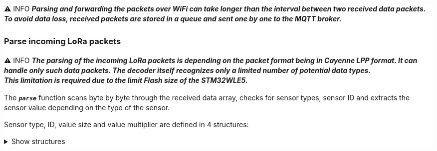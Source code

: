 ⚠️ INFO
_**Parsing and forwarding the packets over WiFi can take longer than the interval between two received data packets.**_    
_**To avoid data loss, received packets are stored in a queue and sent one by one to the MQTT broker.**_      

### Parse incoming LoRa packets

⚠️ INFO
_**The parsing of the incoming LoRa packets is depending on the packet format being in Cayenne LPP format. It can handle only such data packets. The decoder itself recognizes only a limited number of potential data types.**_     
_**This limitation is required due to the limit Flash size of the STM32WLE5.**_    

The _**`parse`**_ function scans byte by byte through the received data array, checks for sensor types, sensor ID and extracts the sensor value depending on the type of the sensor.    

Sensor type, ID, value size and value multiplier are defined in 4 structures:
<details><summary>Show structures</summary></details>
